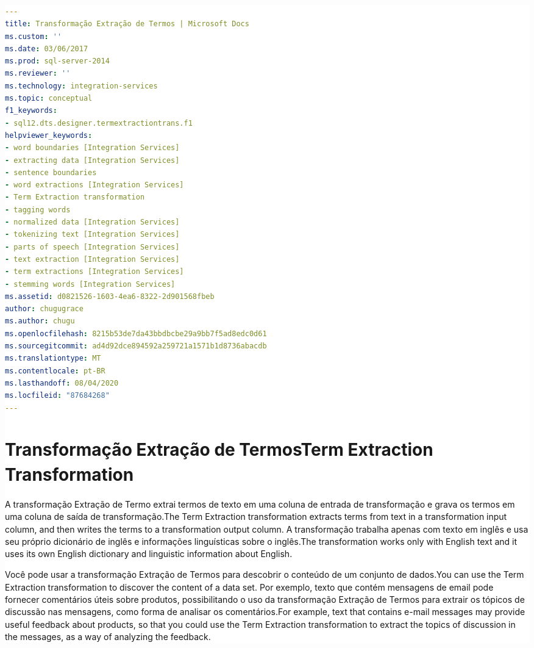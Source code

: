 ```yaml
---
title: Transformação Extração de Termos | Microsoft Docs
ms.custom: ''
ms.date: 03/06/2017
ms.prod: sql-server-2014
ms.reviewer: ''
ms.technology: integration-services
ms.topic: conceptual
f1_keywords:
- sql12.dts.designer.termextractiontrans.f1
helpviewer_keywords:
- word boundaries [Integration Services]
- extracting data [Integration Services]
- sentence boundaries
- word extractions [Integration Services]
- Term Extraction transformation
- tagging words
- normalized data [Integration Services]
- tokenizing text [Integration Services]
- parts of speech [Integration Services]
- text extraction [Integration Services]
- term extractions [Integration Services]
- stemming words [Integration Services]
ms.assetid: d0821526-1603-4ea6-8322-2d901568fbeb
author: chugugrace
ms.author: chugu
ms.openlocfilehash: 8215b53de7da43bbdbcbe29a9bb7f5ad8edc0d61
ms.sourcegitcommit: ad4d92dce894592a259721a1571b1d8736abacdb
ms.translationtype: MT
ms.contentlocale: pt-BR
ms.lasthandoff: 08/04/2020
ms.locfileid: "87684268"
---
```

# <a name="term-extraction-transformation"></a><span data-ttu-id="0aa03-102">Transformação Extração de Termos</span><span class="sxs-lookup"><span data-stu-id="0aa03-102">Term Extraction Transformation</span></span>
  <span data-ttu-id="0aa03-103">A transformação Extração de Termo extrai termos de texto em uma coluna de entrada de transformação e grava os termos em uma coluna de saída de transformação.</span><span class="sxs-lookup"><span data-stu-id="0aa03-103">The Term Extraction transformation extracts terms from text in a transformation input column, and then writes the terms to a transformation output column.</span></span> <span data-ttu-id="0aa03-104">A transformação trabalha apenas com texto em inglês e usa seu próprio dicionário de inglês e informações linguísticas sobre o inglês.</span><span class="sxs-lookup"><span data-stu-id="0aa03-104">The transformation works only with English text and it uses its own English dictionary and linguistic information about English.</span></span>  
  
 <span data-ttu-id="0aa03-105">Você pode usar a transformação Extração de Termos para descobrir o conteúdo de um conjunto de dados.</span><span class="sxs-lookup"><span data-stu-id="0aa03-105">You can use the Term Extraction transformation to discover the content of a data set.</span></span> <span data-ttu-id="0aa03-106">Por exemplo, texto que contém mensagens de email pode fornecer comentários úteis sobre produtos, possibilitando o uso da transformação Extração de Termos para extrair os tópicos de discussão nas mensagens, como forma de analisar os comentários.</span><span class="sxs-lookup"><span data-stu-id="0aa03-106">For example, text that contains e-mail messages may provide useful feedback about products, so that you could use the Term Extraction transformation to extract the topics of discussion in the messages, as a way of analyzing the feedback.</span></span>  
  
